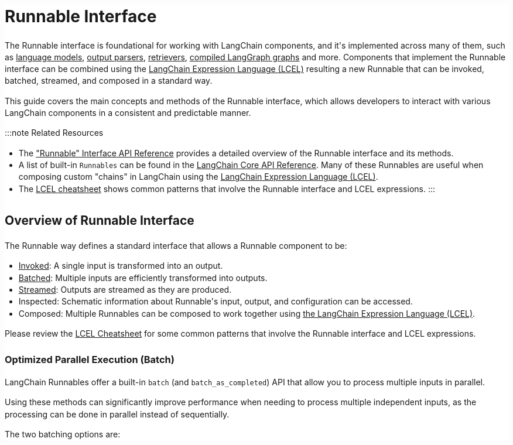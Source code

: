 # Runnable Interface

The Runnable interface is foundational for working with LangChain components, and it's implemented across many of them, such as [language models](/docs/concepts/chat_models), [output parsers](/docs/output_parsers), [retrievers](/docs/concepts/retrievers), [compiled LangGraph graphs](
https://langchain-ai.github.io/langgraph/concepts/low_level/#compiling-your-graph) and more. Components that implement the Runnable interface can be combined using the [LangChain Expression Language (LCEL)](/docs/concepts/lcel) resulting a new Runnable that can be invoked, batched, streamed, and composed in a standard way.

This guide covers the main concepts and methods of the Runnable interface, which allows developers to interact with various LangChain components in a consistent and predictable manner.

:::note Related Resources
* The ["Runnable" Interface API Reference](https://python.langchain.com/api_reference/core/runnables/langchain_core.runnables.base.Runnable.html#langchain_core.runnables.base.Runnable) provides a detailed overview of the Runnable interface and its methods.
* A list of built-in `Runnables` can be found in the [LangChain Core API Reference](https://python.langchain.com/api_reference/core/runnables.html). Many of these Runnables are useful when composing custom "chains" in LangChain using the [LangChain Expression Language (LCEL)](/docs/concepts/lcel).
* The [LCEL cheatsheet](https://python.langchain.com/docs/how_to/lcel_cheatsheet/) shows common patterns that involve the Runnable interface and LCEL expressions.
:::

## Overview of Runnable Interface

The Runnable way defines a standard interface that allows a Runnable component to be:

* [Invoked](/docs/how_to/lcel_cheatsheet/#invoke-a-runnable): A single input is transformed into an output.
* [Batched](/docs/how_to/lcel_cheatsheet/#batch-a-runnable/): Multiple inputs are efficiently transformed into outputs.
* [Streamed](/docs/how_to/lcel_cheatsheet/#stream-a-runnable): Outputs are streamed as they are produced.
* Inspected: Schematic information about Runnable's input, output, and configuration can be accessed.
* Composed: Multiple Runnables can be composed to work together using [the LangChain Expression Language (LCEL)](/docs/concepts/lcel).

Please review the [LCEL Cheatsheet](/docs/how_to/lcel_cheatsheet) for some common patterns that involve the Runnable interface and LCEL expressions.

### Optimized Parallel Execution (Batch)

LangChain Runnables offer a built-in `batch` (and `batch_as_completed`) API that allow you to process multiple inputs in parallel.

Using these methods can significantly improve performance when needing to process multiple independent inputs, as the
processing can be done in parallel instead of sequentially.

The two batching options are:
